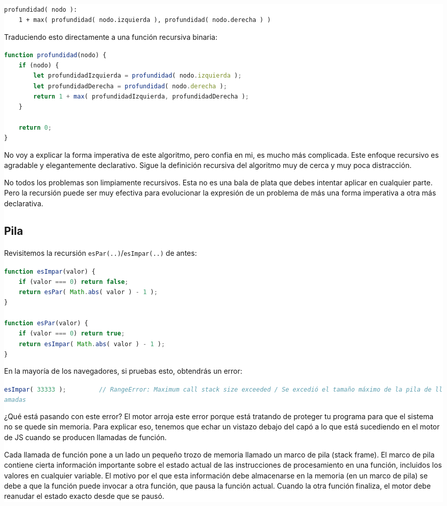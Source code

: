 ```
profundidad( nodo ):
    1 + max( profundidad( nodo.izquierda ), profundidad( nodo.derecha ) )
```

Traduciendo esto directamente a una función recursiva binaria:

```js
function profundidad(nodo) {
    if (nodo) {
        let profundidadIzquierda = profundidad( nodo.izquierda );
        let profundidadDerecha = profundidad( nodo.derecha );
        return 1 + max( profundidadIzquierda, profundidadDerecha );
    }

    return 0;
}
```

No voy a explicar la forma imperativa de este algoritmo, pero confia en mi, es mucho más complicada. Este enfoque recursivo es agradable y elegantemente declarativo. Sigue la definición recursiva del algoritmo muy de cerca y muy poca distracción.

No todos los problemas son limpiamente recursivos. Esta no es una bala de plata que debes intentar aplicar en cualquier parte. Pero la recursión puede ser muy efectiva para evolucionar la expresión de un problema de más una forma imperativa a otra más declarativa.

## Pila

Revisitemos la recursión `esPar(..)`/`esImpar(..)` de antes:

```js
function esImpar(valor) {
    if (valor === 0) return false;
    return esPar( Math.abs( valor ) - 1 );
}

function esPar(valor) {
    if (valor === 0) return true;
    return esImpar( Math.abs( valor ) - 1 );
}
```

En la mayoría de los navegadores, si pruebas esto, obtendrás un error:

```js
esImpar( 33333 );         // RangeError: Maximum call stack size exceeded / Se excedió el tamaño máximo de la pila de llamadas
```

¿Qué está pasando con este error? El motor arroja este error porque está tratando de proteger tu programa para que el sistema no se quede sin memoria. Para explicar eso, tenemos que echar un vistazo debajo del capó a lo que está sucediendo en el motor de JS cuando se producen llamadas de función.

Cada llamada de función pone a un lado un pequeño trozo de memoria llamado un marco de pila (stack frame). El marco de pila contiene cierta información importante sobre el estado actual de las instrucciones de procesamiento en una función, incluidos los valores en cualquier variable. El motivo por el que esta información debe almacenarse en la memoria (en un marco de pila) se debe a que la función puede invocar a otra función, que pausa la función actual. Cuando la otra función finaliza, el motor debe reanudar el estado exacto desde que se pausó.
